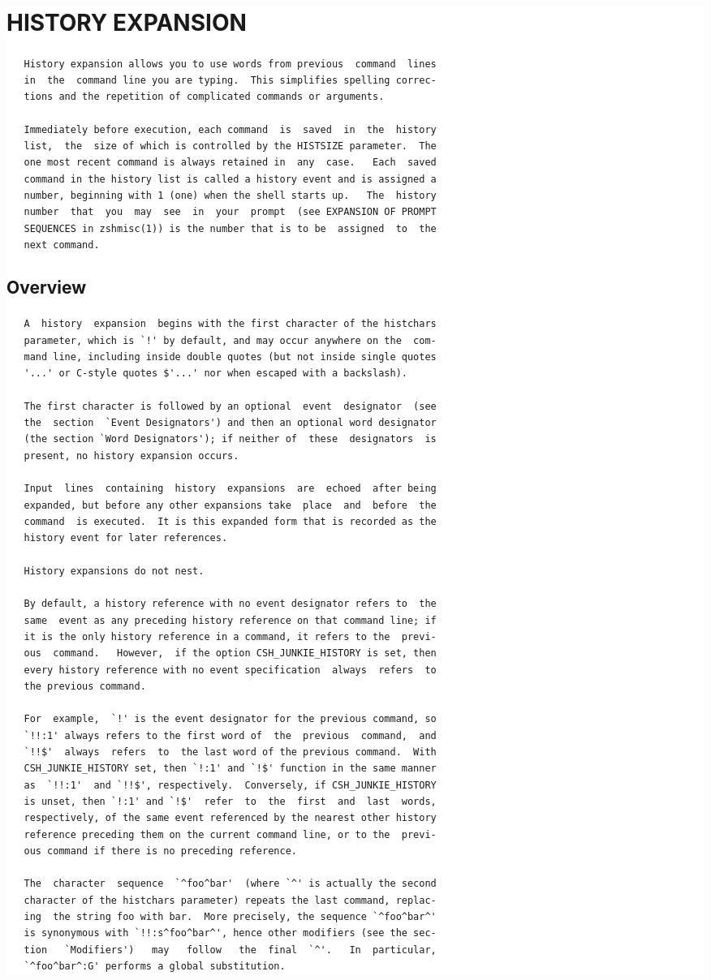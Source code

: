 # HISTORY EXPANSION

       History expansion allows you to use words from previous  command  lines
       in  the  command line you are typing.  This simplifies spelling correc-
       tions and the repetition of complicated commands or arguments.

       Immediately before execution, each command  is  saved  in  the  history
       list,  the  size of which is controlled by the HISTSIZE parameter.  The
       one most recent command is always retained in  any  case.   Each  saved
       command in the history list is called a history event and is assigned a
       number, beginning with 1 (one) when the shell starts up.   The  history
       number  that  you  may  see  in  your  prompt  (see EXPANSION OF PROMPT
       SEQUENCES in zshmisc(1)) is the number that is to be  assigned  to  the
       next command.

##   Overview

       A  history  expansion  begins with the first character of the histchars
       parameter, which is `!' by default, and may occur anywhere on the  com-
       mand line, including inside double quotes (but not inside single quotes
       '...' or C-style quotes $'...' nor when escaped with a backslash).

       The first character is followed by an optional  event  designator  (see
       the  section  `Event Designators') and then an optional word designator
       (the section `Word Designators'); if neither of  these  designators  is
       present, no history expansion occurs.

       Input  lines  containing  history  expansions  are  echoed  after being
       expanded, but before any other expansions take  place  and  before  the
       command  is executed.  It is this expanded form that is recorded as the
       history event for later references.

       History expansions do not nest.

       By default, a history reference with no event designator refers to  the
       same  event as any preceding history reference on that command line; if
       it is the only history reference in a command, it refers to the  previ-
       ous  command.   However,  if the option CSH_JUNKIE_HISTORY is set, then
       every history reference with no event specification  always  refers  to
       the previous command.

       For  example,  `!' is the event designator for the previous command, so
       `!!:1' always refers to the first word of  the  previous  command,  and
       `!!$'  always  refers  to  the last word of the previous command.  With
       CSH_JUNKIE_HISTORY set, then `!:1' and `!$' function in the same manner
       as  `!!:1'  and `!!$', respectively.  Conversely, if CSH_JUNKIE_HISTORY
       is unset, then `!:1' and `!$'  refer  to  the  first  and  last  words,
       respectively, of the same event referenced by the nearest other history
       reference preceding them on the current command line, or to the  previ-
       ous command if there is no preceding reference.

       The  character  sequence  `^foo^bar'  (where `^' is actually the second
       character of the histchars parameter) repeats the last command, replac-
       ing  the string foo with bar.  More precisely, the sequence `^foo^bar^'
       is synonymous with `!!:s^foo^bar^', hence other modifiers (see the sec-
       tion   `Modifiers')   may   follow   the  final  `^'.   In  particular,
       `^foo^bar^:G' performs a global substitution.

